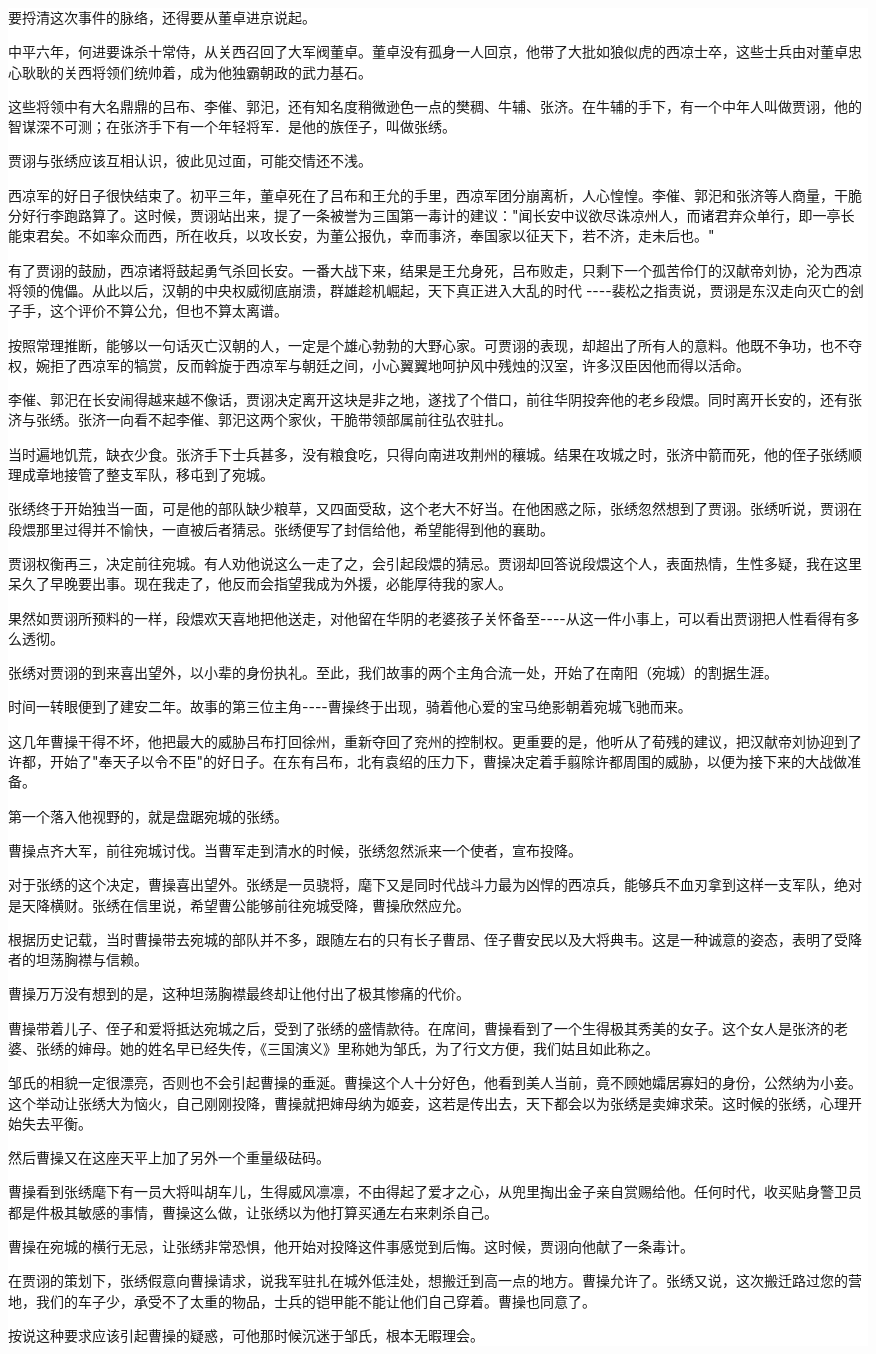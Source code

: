 要捋清这次事件的脉络，还得要从董卓进京说起。  
  
中平六年，何进要诛杀十常侍，从关西召回了大军阀董卓。董卓没有孤身一人回京，他带了大批如狼似虎的西凉士卒，这些士兵由对董卓忠心耿耿的关西将领们统帅着，成为他独霸朝政的武力基石。  
  
这些将领中有大名鼎鼎的吕布、李催、郭汜，还有知名度稍微逊色一点的樊稠、牛辅、张济。在牛辅的手下，有一个中年人叫做贾诩，他的智谋深不可测；在张济手下有一个年轻将军．是他的族侄子，叫做张绣。  
  
贾诩与张绣应该互相认识，彼此见过面，可能交情还不浅。  
  
西凉军的好日子很快结束了。初平三年，董卓死在了吕布和王允的手里，西凉军团分崩离析，人心惶惶。李催、郭汜和张济等人商量，干脆分好行李跑路算了。这时候，贾诩站出来，提了一条被誉为三国第一毒计的建议："闻长安中议欲尽诛凉州人，而诸君弃众单行，即一亭长能束君矣。不如率众而西，所在收兵，以攻长安，为董公报仇，幸而事济，奉国家以征天下，若不济，走未后也。"  
  
有了贾诩的鼓励，西凉诸将鼓起勇气杀回长安。一番大战下来，结果是王允身死，吕布败走，只剩下一个孤苦伶仃的汉献帝刘协，沦为西凉将领的傀儡。从此以后，汉朝的中央权威彻底崩溃，群雄趁机崛起，天下真正进入大乱的时代
----裴松之指责说，贾诩是东汉走向灭亡的刽子手，这个评价不算公允，但也不算太离谱。  
  
按照常理推断，能够以一句话灭亡汉朝的人，一定是个雄心勃勃的大野心家。可贾诩的表现，却超出了所有人的意料。他既不争功，也不夺权，婉拒了西凉军的犒赏，反而斡旋于西凉军与朝廷之间，小心翼翼地呵护风中残烛的汉室，许多汉臣因他而得以活命。  
  
李催、郭汜在长安闹得越来越不像话，贾诩决定离开这块是非之地，遂找了个借口，前往华阴投奔他的老乡段煨。同时离开长安的，还有张济与张绣。张济一向看不起李催、郭汜这两个家伙，干脆带领部属前往弘农驻扎。  
  
当时遍地饥荒，缺衣少食。张济手下士兵甚多，没有粮食吃，只得向南进攻荆州的穰城。结果在攻城之时，张济中箭而死，他的侄子张绣顺理成章地接管了整支军队，移屯到了宛城。  
  
张绣终于开始独当一面，可是他的部队缺少粮草，又四面受敌，这个老大不好当。在他困惑之际，张绣忽然想到了贾诩。张绣听说，贾诩在段煨那里过得并不愉快，一直被后者猜忌。张绣便写了封信给他，希望能得到他的襄助。  
  
贾诩权衡再三，决定前往宛城。有人劝他说这么一走了之，会引起段煨的猜忌。贾诩却回答说段煨这个人，表面热情，生性多疑，我在这里呆久了早晚要出事。现在我走了，他反而会指望我成为外援，必能厚待我的家人。  
  
果然如贾诩所预料的一样，段煨欢天喜地把他送走，对他留在华阴的老婆孩子关怀备至----从这一件小事上，可以看出贾诩把人性看得有多么透彻。  
  
张绣对贾诩的到来喜出望外，以小辈的身份执礼。至此，我们故事的两个主角合流一处，开始了在南阳（宛城）的割据生涯。  
  
时间一转眼便到了建安二年。故事的第三位主角----曹操终于出现，骑着他心爱的宝马绝影朝着宛城飞驰而来。  
  
这几年曹操干得不坏，他把最大的威胁吕布打回徐州，重新夺回了兖州的控制权。更重要的是，他听从了荀残的建议，把汉献帝刘协迎到了许都，开始了"奉天子以令不臣"的好日子。在东有吕布，北有袁绍的压力下，曹操决定着手翦除许都周围的威胁，以便为接下来的大战做准备。  
  
第一个落入他视野的，就是盘踞宛城的张绣。  
  
曹操点齐大军，前往宛城讨伐。当曹军走到清水的时候，张绣忽然派来一个使者，宣布投降。  
  
对于张绣的这个决定，曹操喜出望外。张绣是一员骁将，麾下又是同时代战斗力最为凶悍的西凉兵，能够兵不血刃拿到这样一支军队，绝对是天降横财。张绣在信里说，希望曹公能够前往宛城受降，曹操欣然应允。  
  
根据历史记载，当时曹操带去宛城的部队并不多，跟随左右的只有长子曹昂、侄子曹安民以及大将典韦。这是一种诚意的姿态，表明了受降者的坦荡胸襟与信赖。  
  
曹操万万没有想到的是，这种坦荡胸襟最终却让他付出了极其惨痛的代价。  
  
曹操带着儿子、侄子和爱将抵达宛城之后，受到了张绣的盛情款待。在席间，曹操看到了一个生得极其秀美的女子。这个女人是张济的老婆、张绣的婶母。她的姓名早已经失传，《三国演义》里称她为邹氏，为了行文方便，我们姑且如此称之。  
  
邹氏的相貌一定很漂亮，否则也不会引起曹操的垂涎。曹操这个人十分好色，他看到美人当前，竟不顾她孀居寡妇的身份，公然纳为小妾。这个举动让张绣大为恼火，自己刚刚投降，曹操就把婶母纳为姬妾，这若是传出去，天下都会以为张绣是卖婶求荣。这时候的张绣，心理开始失去平衡。  
  
然后曹操又在这座天平上加了另外一个重量级砝码。  
  
曹操看到张绣麾下有一员大将叫胡车儿，生得威风凛凛，不由得起了爱才之心，从兜里掏出金子亲自赏赐给他。任何时代，收买贴身警卫员都是件极其敏感的事情，曹操这么做，让张绣以为他打算买通左右来刺杀自己。  
  
曹操在宛城的横行无忌，让张绣非常恐惧，他开始对投降这件事感觉到后悔。这时候，贾诩向他献了一条毒计。  
  
在贾诩的策划下，张绣假意向曹操请求，说我军驻扎在城外低洼处，想搬迁到高一点的地方。曹操允许了。张绣又说，这次搬迁路过您的营地，我们的车子少，承受不了太重的物品，士兵的铠甲能不能让他们自己穿着。曹操也同意了。  
  
按说这种要求应该引起曹操的疑惑，可他那时候沉迷于邹氏，根本无暇理会。  
  